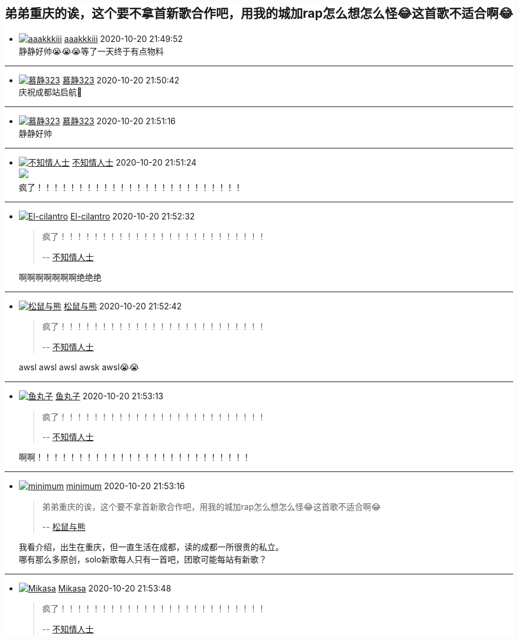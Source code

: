   弟弟重庆的诶，这个要不拿首新歌合作吧，用我的城加rap怎么想怎么怪😂这首歌不适合啊😂  
---
* [![aaakkkiii](../../image/icon/u50735862-89.jpg)](https://www.douban.com/people/aki102/)    [aaakkkiii](https://www.douban.com/people/aki102/)    2020-10-20 21:49:52  
  静静好帅😭😭😭等了一天终于有点物料  
---
* [![慕静323](../../image/icon/u222974720-4.jpg)](https://www.douban.com/people/222974720/)    [慕静323](https://www.douban.com/people/222974720/)    2020-10-20 21:50:42  
  庆祝成都站启航🧡  
---
* [![慕静323](../../image/icon/u222974720-4.jpg)](https://www.douban.com/people/222974720/)    [慕静323](https://www.douban.com/people/222974720/)    2020-10-20 21:51:16  
  静静好帅  
---
* [![不知情人士](../../image/icon/u4105709-27.jpg)](https://www.douban.com/people/yiyimemory/)    [不知情人士](https://www.douban.com/people/yiyimemory/)    2020-10-20 21:51:24  
  ![](../../image/richtext/p33640546.jpg)  
  疯了！！！！！！！！！！！！！！！！！！！！！！！！！  
---
* [![El-cilantro](../../image/icon/u154160208-4.jpg)](https://www.douban.com/people/154160208/)    [El-cilantro](https://www.douban.com/people/154160208/)    2020-10-20 21:52:32  
  >疯了！！！！！！！！！！！！！！！！！！！！！！！！！  
  >
  >-- [不知情人士](https://www.douban.com/people/yiyimemory/)  
  
  啊啊啊啊啊啊啊绝绝绝  
---
* [![松鼠与熊](../../image/icon/u168667402-2.jpg)](https://www.douban.com/people/168667402/)    [松鼠与熊](https://www.douban.com/people/168667402/)    2020-10-20 21:52:42  
  >疯了！！！！！！！！！！！！！！！！！！！！！！！！！  
  >
  >-- [不知情人士](https://www.douban.com/people/yiyimemory/)  
  
  awsl awsl awsl awsk awsl😭😭  
---
* [![鱼丸子](../../image/icon/u43183830-5.jpg)](https://www.douban.com/people/43183830/)    [鱼丸子](https://www.douban.com/people/43183830/)    2020-10-20 21:53:13  
  >疯了！！！！！！！！！！！！！！！！！！！！！！！！！  
  >
  >-- [不知情人士](https://www.douban.com/people/yiyimemory/)  
  
  啊啊！！！！！！！！！！！！！！！！！！！！！！！！！！  
---
* [![minimum](../../image/icon/u218236166-1.jpg)](https://www.douban.com/people/218236166/)    [minimum](https://www.douban.com/people/218236166/)    2020-10-20 21:53:16  
  >弟弟重庆的诶，这个要不拿首新歌合作吧，用我的城加rap怎么想怎么怪😂这首歌不适合啊😂  
  >
  >-- [松鼠与熊](https://www.douban.com/people/168667402/)  
  
  我看介绍，出生在重庆，但一直生活在成都，读的成都一所很贵的私立。  
  哪有那么多原创，solo新歌每人只有一首吧，团歌可能每站有新歌？  
---
* [![Mikasa](../../image/icon/u44836853-34.jpg)](https://www.douban.com/people/44836853/)    [Mikasa](https://www.douban.com/people/44836853/)    2020-10-20 21:53:48  
  >疯了！！！！！！！！！！！！！！！！！！！！！！！！！  
  >
  >-- [不知情人士](https://www.douban.com/people/yiyimemory/)  
  